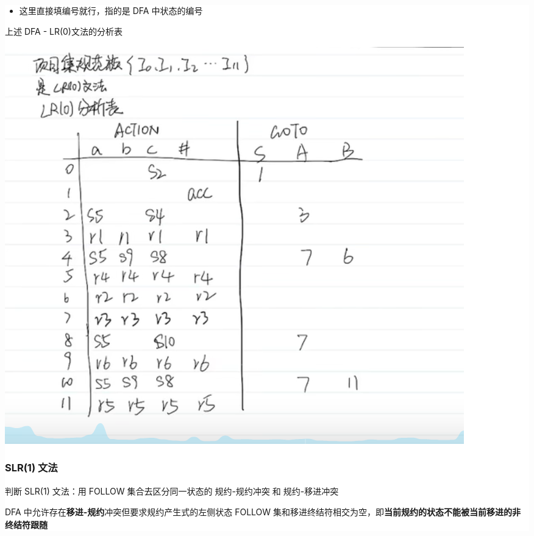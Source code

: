- 这里直接填编号就行，指的是 DFA 中状态的编号

上述 DFA - LR(0)文法的分析表

<img src="./assets/QQ截图20221124202903.png">

### SLR(1) 文法

判断 SLR(1) 文法：用 FOLLOW 集合去区分同一状态的 规约-规约冲突 和 规约-移进冲突

DFA 中允许存在**移进-规约**冲突但要求规约产生式的左侧状态 FOLLOW 集和移进终结符相交为空，即**当前规约的状态不能被当前移进的非终结符跟随**
